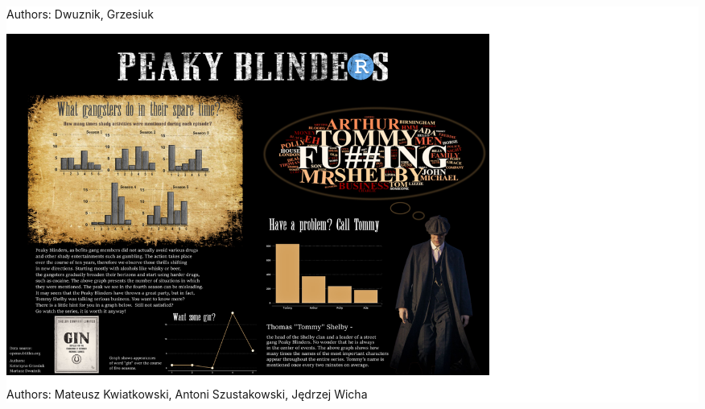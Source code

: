 Authors: Dwuznik, Grzesiuk

<img src="png/Dwuznik_Grzesiuk.png" align="center" width="600"/>

Authors: Mateusz Kwiatkowski, Antoni Szustakowski, Jędrzej Wicha

